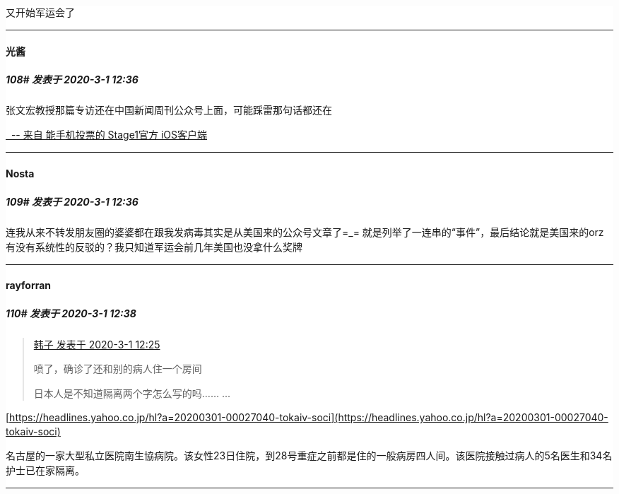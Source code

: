 


又开始军运会了







*****

####  光酱  
##### 108#       发表于 2020-3-1 12:36




张文宏教授那篇专访还在中国新闻周刊公众号上面，可能踩雷那句话都还在

[  -- 来自 能手机投票的 Stage1官方 iOS客户端](https://itunes.apple.com/fi/app/saraba1st/id1221237470?mt=8)







*****

####  Nosta  
##### 109#       发表于 2020-3-1 12:36




连我从来不转发朋友圈的婆婆都在跟我发病毒其实是从美国来的公众号文章了=_= 就是列举了一连串的“事件”，最后结论就是美国来的orz 有没有系统性的反驳的？我只知道军运会前几年美国也没拿什么奖牌







*****

####  rayforran  
##### 110#       发表于 2020-3-1 12:38



<blockquote><a href="httphttps://bbs.saraba1st.com/2b/forum.php?mod=redirect&amp;goto=findpost&amp;pid=46578326&amp;ptid=1916532" target="_blank">韩子 发表于 2020-3-1 12:25</a>

喷了，确诊了还和别的病人住一个房间

日本人是不知道隔离两个字怎么写的吗…… ...</blockquote>
[https://headlines.yahoo.co.jp/hl?a=20200301-00027040-tokaiv-soci](https://headlines.yahoo.co.jp/hl?a=20200301-00027040-tokaiv-soci)


名古屋的一家大型私立医院南生協病院。该女性23日住院，到28号重症之前都是住的一般病房四人间。该医院接触过病人的5名医生和34名护士已在家隔离。







*****

